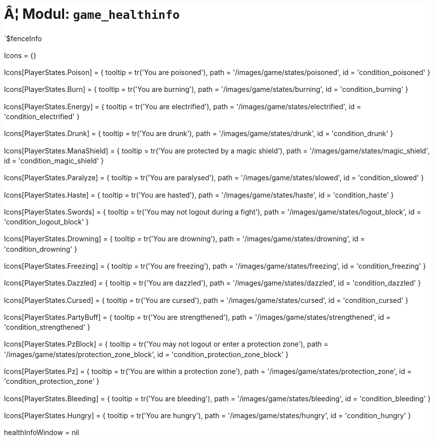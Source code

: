 # Â¦ Modul: `game_healthinfo`

`$fenceInfo

Icons = {}

Icons[PlayerStates.Poison] = { tooltip = tr('You are poisoned'), path = '/images/game/states/poisoned', id = 'condition_poisoned' }

Icons[PlayerStates.Burn] = { tooltip = tr('You are burning'), path = '/images/game/states/burning', id = 'condition_burning' }

Icons[PlayerStates.Energy] = { tooltip = tr('You are electrified'), path = '/images/game/states/electrified', id = 'condition_electrified' }

Icons[PlayerStates.Drunk] = { tooltip = tr('You are drunk'), path = '/images/game/states/drunk', id = 'condition_drunk' }

Icons[PlayerStates.ManaShield] = { tooltip = tr('You are protected by a magic shield'), path = '/images/game/states/magic_shield', id = 'condition_magic_shield' }

Icons[PlayerStates.Paralyze] = { tooltip = tr('You are paralysed'), path = '/images/game/states/slowed', id = 'condition_slowed' }

Icons[PlayerStates.Haste] = { tooltip = tr('You are hasted'), path = '/images/game/states/haste', id = 'condition_haste' }

Icons[PlayerStates.Swords] = { tooltip = tr('You may not logout during a fight'), path = '/images/game/states/logout_block', id = 'condition_logout_block' }

Icons[PlayerStates.Drowning] = { tooltip = tr('You are drowning'), path = '/images/game/states/drowning', id = 'condition_drowning' }

Icons[PlayerStates.Freezing] = { tooltip = tr('You are freezing'), path = '/images/game/states/freezing', id = 'condition_freezing' }

Icons[PlayerStates.Dazzled] = { tooltip = tr('You are dazzled'), path = '/images/game/states/dazzled', id = 'condition_dazzled' }

Icons[PlayerStates.Cursed] = { tooltip = tr('You are cursed'), path = '/images/game/states/cursed', id = 'condition_cursed' }

Icons[PlayerStates.PartyBuff] = { tooltip = tr('You are strengthened'), path = '/images/game/states/strengthened', id = 'condition_strengthened' }

Icons[PlayerStates.PzBlock] = { tooltip = tr('You may not logout or enter a protection zone'), path = '/images/game/states/protection_zone_block', id = 'condition_protection_zone_block' }

Icons[PlayerStates.Pz] = { tooltip = tr('You are within a protection zone'), path = '/images/game/states/protection_zone', id = 'condition_protection_zone' }

Icons[PlayerStates.Bleeding] = { tooltip = tr('You are bleeding'), path = '/images/game/states/bleeding', id = 'condition_bleeding' }

Icons[PlayerStates.Hungry] = { tooltip = tr('You are hungry'), path = '/images/game/states/hungry', id = 'condition_hungry' }

healthInfoWindow = nil

